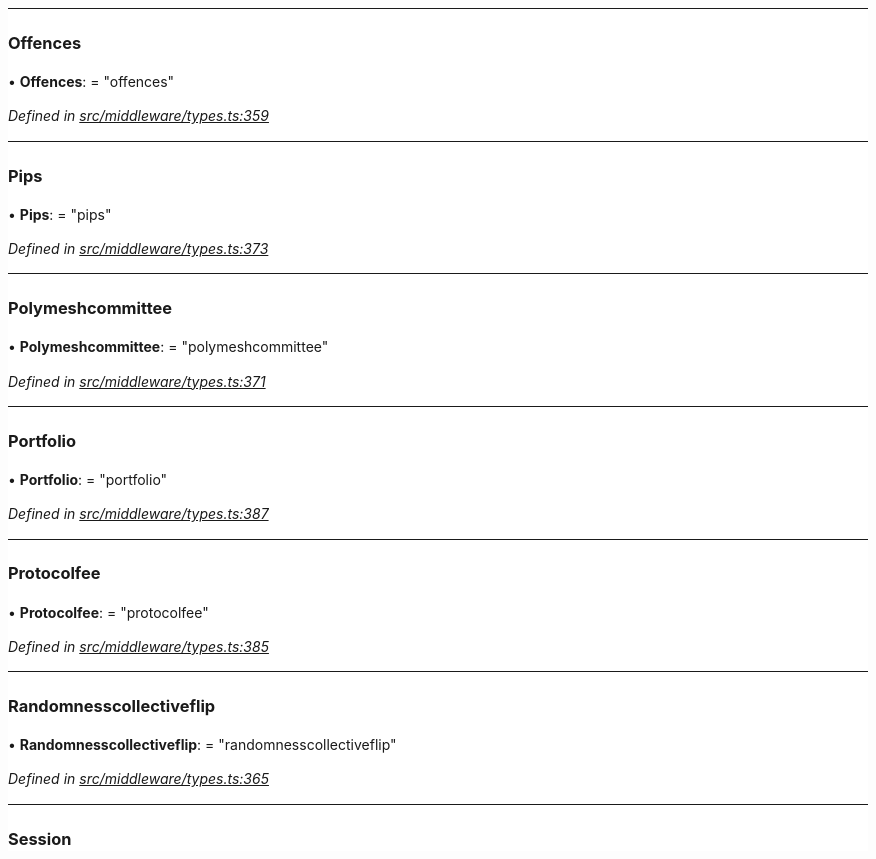 ___

###  Offences

• **Offences**: = "offences"

*Defined in [src/middleware/types.ts:359](https://github.com/PolymathNetwork/polymesh-sdk/blob/7e9a732/src/middleware/types.ts#L359)*

___

###  Pips

• **Pips**: = "pips"

*Defined in [src/middleware/types.ts:373](https://github.com/PolymathNetwork/polymesh-sdk/blob/7e9a732/src/middleware/types.ts#L373)*

___

###  Polymeshcommittee

• **Polymeshcommittee**: = "polymeshcommittee"

*Defined in [src/middleware/types.ts:371](https://github.com/PolymathNetwork/polymesh-sdk/blob/7e9a732/src/middleware/types.ts#L371)*

___

###  Portfolio

• **Portfolio**: = "portfolio"

*Defined in [src/middleware/types.ts:387](https://github.com/PolymathNetwork/polymesh-sdk/blob/7e9a732/src/middleware/types.ts#L387)*

___

###  Protocolfee

• **Protocolfee**: = "protocolfee"

*Defined in [src/middleware/types.ts:385](https://github.com/PolymathNetwork/polymesh-sdk/blob/7e9a732/src/middleware/types.ts#L385)*

___

###  Randomnesscollectiveflip

• **Randomnesscollectiveflip**: = "randomnesscollectiveflip"

*Defined in [src/middleware/types.ts:365](https://github.com/PolymathNetwork/polymesh-sdk/blob/7e9a732/src/middleware/types.ts#L365)*

___

###  Session
